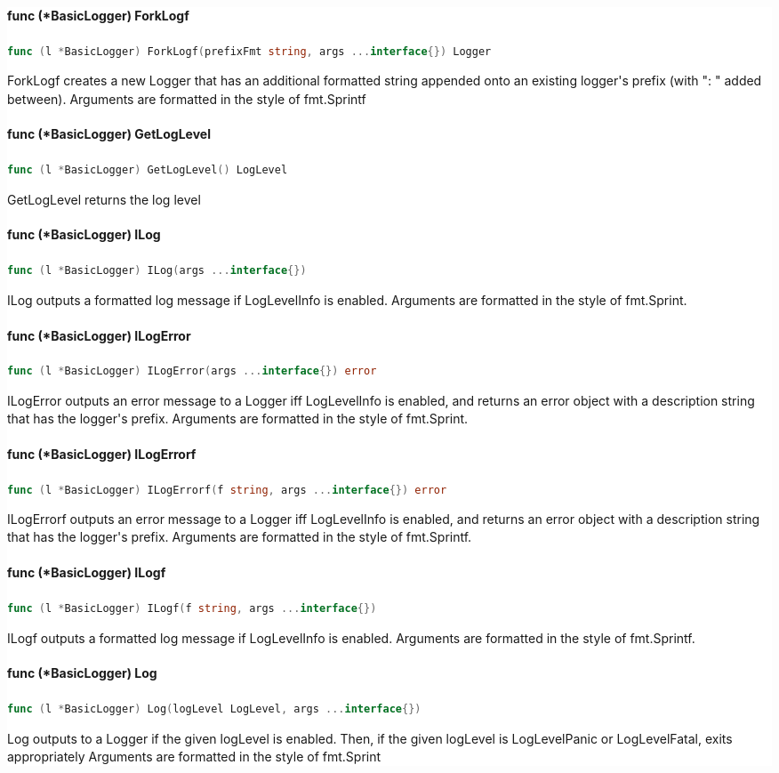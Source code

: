 #### func (*BasicLogger) ForkLogf

```go
func (l *BasicLogger) ForkLogf(prefixFmt string, args ...interface{}) Logger
```
ForkLogf creates a new Logger that has an additional formatted string appended
onto an existing logger's prefix (with ": " added between). Arguments are
formatted in the style of fmt.Sprintf

#### func (*BasicLogger) GetLogLevel

```go
func (l *BasicLogger) GetLogLevel() LogLevel
```
GetLogLevel returns the log level

#### func (*BasicLogger) ILog

```go
func (l *BasicLogger) ILog(args ...interface{})
```
ILog outputs a formatted log message if LogLevelInfo is enabled. Arguments are
formatted in the style of fmt.Sprint.

#### func (*BasicLogger) ILogError

```go
func (l *BasicLogger) ILogError(args ...interface{}) error
```
ILogError outputs an error message to a Logger iff LogLevelInfo is enabled, and
returns an error object with a description string that has the logger's prefix.
Arguments are formatted in the style of fmt.Sprint.

#### func (*BasicLogger) ILogErrorf

```go
func (l *BasicLogger) ILogErrorf(f string, args ...interface{}) error
```
ILogErrorf outputs an error message to a Logger iff LogLevelInfo is enabled, and
returns an error object with a description string that has the logger's prefix.
Arguments are formatted in the style of fmt.Sprintf.

#### func (*BasicLogger) ILogf

```go
func (l *BasicLogger) ILogf(f string, args ...interface{})
```
ILogf outputs a formatted log message if LogLevelInfo is enabled. Arguments are
formatted in the style of fmt.Sprintf.

#### func (*BasicLogger) Log

```go
func (l *BasicLogger) Log(logLevel LogLevel, args ...interface{})
```
Log outputs to a Logger if the given logLevel is enabled. Then, if the given
logLevel is LogLevelPanic or LogLevelFatal, exits appropriately Arguments are
formatted in the style of fmt.Sprint
